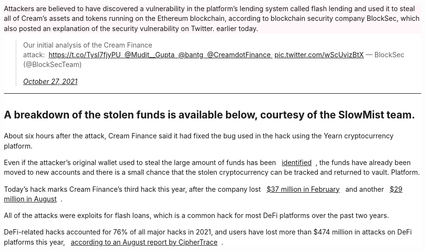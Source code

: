 

<p class="has-background" style="background-color:#f78da812">Attackers are believed to have discovered a vulnerability in the platform’s lending system called flash lending and used it to steal all of Cream’s assets and tokens running on the Ethereum blockchain, according to blockchain security company BlockSec, which also posted an explanation of the security vulnerability on Twitter. earlier today.</p>



<blockquote class="wp-block-quote">
<p>Our initial analysis of the Cream Finance attack:&nbsp;&nbsp;<a href="https://t.co/TysI7fjyPU">https://t.co/TysI7fjyPU&nbsp;&nbsp;</a><a href="https://twitter.com/Mudit__Gupta?ref_src=twsrc%5Etfw">@Mudit__Gupta&nbsp;&nbsp;</a><a href="https://twitter.com/bantg?ref_src=twsrc%5Etfw">@bantg&nbsp;&nbsp;</a><a href="https://twitter.com/CreamdotFinance?ref_src=twsrc%5Etfw">@CreamdotFinance&nbsp;</a>&nbsp;<a href="https://t.co/wScUvizBtX">pic.twitter.com/wScUvizBtX</a>&nbsp;— BlockSec (@BlockSecTeam)&nbsp;</p>



<p><a href="https://twitter.com/BlockSecTeam/status/1453393444047441923?ref_src=twsrc%5Etfw"><em>October 27, 2021</em></a></p>
</blockquote>



<hr class="wp-block-separator has-alpha-channel-opacity">



<h2>A breakdown of the stolen funds is available below, courtesy of the SlowMist team.</h2>



<p>About six hours after the attack, Cream Finance said it had fixed the bug used in the hack using the Yearn cryptocurrency platform.</p>



<p>Even if the attacker’s original wallet used to steal the large amount of funds has been&nbsp;&nbsp;&nbsp;<a target="_blank" href="https://etherscan.io/address/0x24354d31bc9d90f62fe5f2454709c32049cf866b" rel="noreferrer noopener">identified</a>&nbsp;&nbsp;, the funds have already been moved to new accounts and there is a small chance that the stolen cryptocurrency can be tracked and returned to vault.&nbsp;Platform.</p>



<p>Today’s hack marks Cream Finance’s third hack this year, after the company lost&nbsp;&nbsp;&nbsp;<a href="https://www.coindesk.com/markets/2021/02/13/defi-protocols-cream-finance-alpha-exploited-in-flash-loan-attack-375m-lost/" target="_blank" rel="noreferrer noopener">$37 million in February</a>&nbsp;&nbsp;&nbsp;and another&nbsp;&nbsp;&nbsp;<a target="_blank" href="https://therecord.media/hackers-steal-29-million-from-crypto-platform-cream-finance/" rel="noreferrer noopener">$29 million in August</a>&nbsp;&nbsp;.</p>



<p>All of the attacks were exploits for flash loans, which is a common hack for most DeFi platforms over the past two years.</p>



<p>DeFi-related hacks accounted for 76% of all major hacks in 2021, and users have lost more than $474 million in attacks on DeFi platforms this year,&nbsp;&nbsp;&nbsp;<a href="https://ciphertrace.com/cryptocurrency-crime-and-anti-money-laundering-report-august-2021/" target="_blank" rel="noreferrer noopener">according to an August report by CipherTrace</a>&nbsp;&nbsp;.</p>
